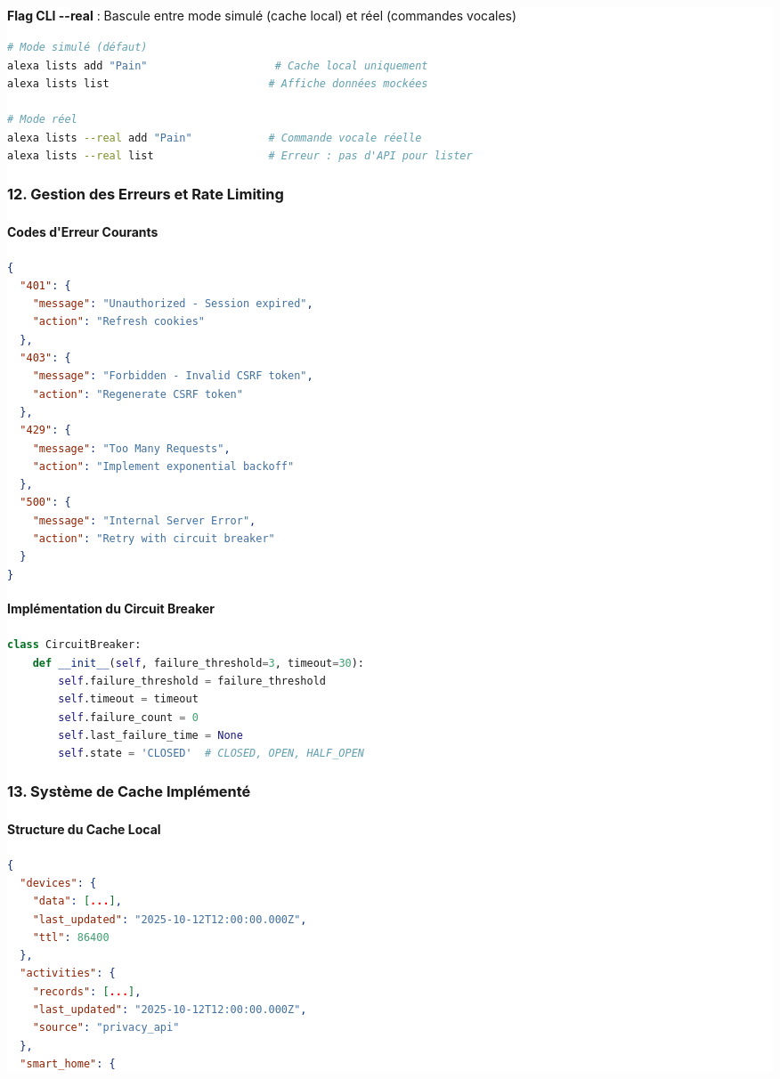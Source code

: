 **Flag CLI --real** : Bascule entre mode simulé (cache local) et réel (commandes vocales)

```bash
# Mode simulé (défaut)
alexa lists add "Pain"                    # Cache local uniquement
alexa lists list                         # Affiche données mockées

# Mode réel
alexa lists --real add "Pain"            # Commande vocale réelle
alexa lists --real list                  # Erreur : pas d'API pour lister
```

### 12. Gestion des Erreurs et Rate Limiting

#### Codes d'Erreur Courants

```json
{
  "401": {
    "message": "Unauthorized - Session expired",
    "action": "Refresh cookies"
  },
  "403": {
    "message": "Forbidden - Invalid CSRF token",
    "action": "Regenerate CSRF token"
  },
  "429": {
    "message": "Too Many Requests",
    "action": "Implement exponential backoff"
  },
  "500": {
    "message": "Internal Server Error",
    "action": "Retry with circuit breaker"
  }
}
```

#### Implémentation du Circuit Breaker

```python
class CircuitBreaker:
    def __init__(self, failure_threshold=3, timeout=30):
        self.failure_threshold = failure_threshold
        self.timeout = timeout
        self.failure_count = 0
        self.last_failure_time = None
        self.state = 'CLOSED'  # CLOSED, OPEN, HALF_OPEN
```

### 13. Système de Cache Implémenté

#### Structure du Cache Local

```json
{
  "devices": {
    "data": [...],
    "last_updated": "2025-10-12T12:00:00.000Z",
    "ttl": 86400
  },
  "activities": {
    "records": [...],
    "last_updated": "2025-10-12T12:00:00.000Z",
    "source": "privacy_api"
  },
  "smart_home": {
```